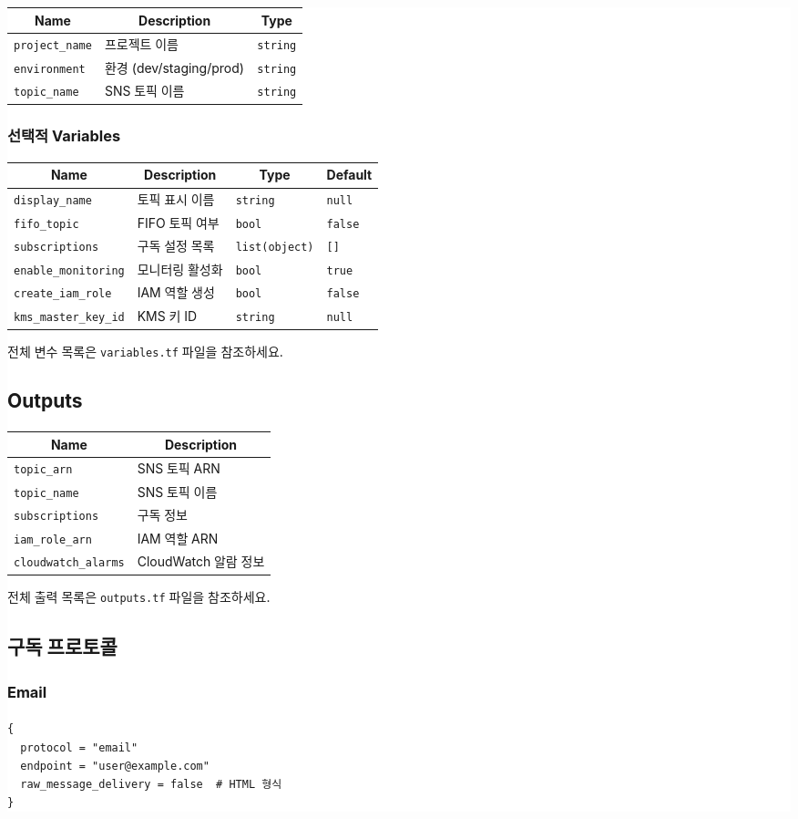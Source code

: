 | Name | Description | Type |
|------|-------------|------|
| `project_name` | 프로젝트 이름 | `string` |
| `environment` | 환경 (dev/staging/prod) | `string` |
| `topic_name` | SNS 토픽 이름 | `string` |

### 선택적 Variables

| Name | Description | Type | Default |
|------|-------------|------|---------|
| `display_name` | 토픽 표시 이름 | `string` | `null` |
| `fifo_topic` | FIFO 토픽 여부 | `bool` | `false` |
| `subscriptions` | 구독 설정 목록 | `list(object)` | `[]` |
| `enable_monitoring` | 모니터링 활성화 | `bool` | `true` |
| `create_iam_role` | IAM 역할 생성 | `bool` | `false` |
| `kms_master_key_id` | KMS 키 ID | `string` | `null` |

전체 변수 목록은 `variables.tf` 파일을 참조하세요.

## Outputs

| Name | Description |
|------|-------------|
| `topic_arn` | SNS 토픽 ARN |
| `topic_name` | SNS 토픽 이름 |
| `subscriptions` | 구독 정보 |
| `iam_role_arn` | IAM 역할 ARN |
| `cloudwatch_alarms` | CloudWatch 알람 정보 |

전체 출력 목록은 `outputs.tf` 파일을 참조하세요.

## 구독 프로토콜

### Email

```hcl
{
  protocol = "email"
  endpoint = "user@example.com"
  raw_message_delivery = false  # HTML 형식
}
```
